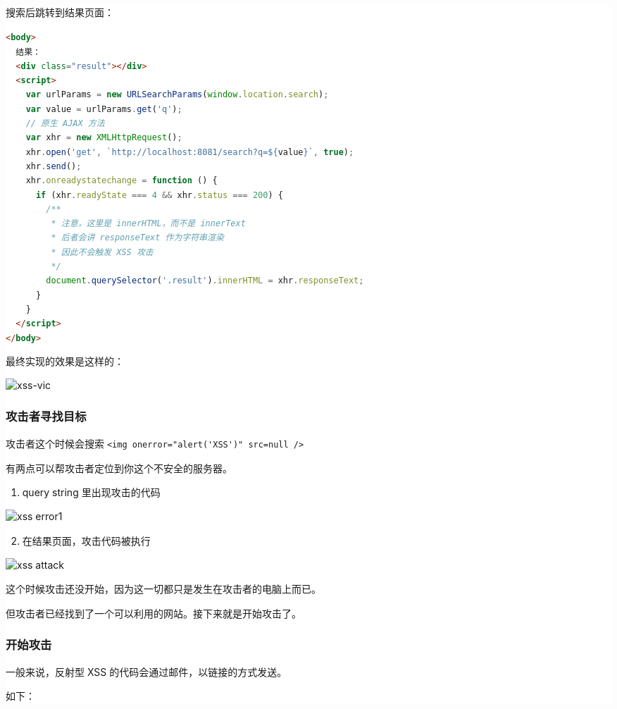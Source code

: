 搜索后跳转到结果页面：

```html
<body>
  结果：
  <div class="result"></div>
  <script>
    var urlParams = new URLSearchParams(window.location.search);
    var value = urlParams.get('q');
    // 原生 AJAX 方法
    var xhr = new XMLHttpRequest();
    xhr.open('get', `http://localhost:8081/search?q=${value}`, true);
    xhr.send();
    xhr.onreadystatechange = function () {
      if (xhr.readyState === 4 && xhr.status === 200) {
        /**
         * 注意，这里是 innerHTML，而不是 innerText
         * 后者会讲 responseText 作为字符串渲染
         * 因此不会触发 XSS 攻击
         */
        document.querySelector('.result').innerHTML = xhr.responseText;
      }
    }
  </script>
</body>
```

最终实现的效果是这样的：

![xss-vic](/images/xss-victim.gif)

### 攻击者寻找目标

攻击者这个时候会搜索 `<img onerror="alert('XSS')" src=null />`

有两点可以帮攻击者定位到你这个不安全的服务器。

1. query string 里出现攻击的代码

![xss error1](/images/xss-error1.png)

2. 在结果页面，攻击代码被执行

![xss attack](/images/xss-attack.gif)

这个时候攻击还没开始，因为这一切都只是发生在攻击者的电脑上而已。

但攻击者已经找到了一个可以利用的网站。接下来就是开始攻击了。

### 开始攻击

一般来说，反射型 XSS 的代码会通过邮件，以链接的方式发送。

如下：
